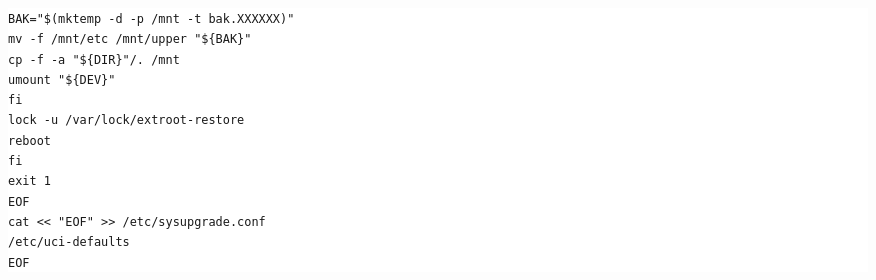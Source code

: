 ```
BAK="$(mktemp -d -p /mnt -t bak.XXXXXX)"
mv -f /mnt/etc /mnt/upper "${BAK}"
cp -f -a "${DIR}"/. /mnt
umount "${DEV}"
fi
lock -u /var/lock/extroot-restore
reboot
fi
exit 1
EOF
cat << "EOF" >> /etc/sysupgrade.conf
/etc/uci-defaults
EOF
```
